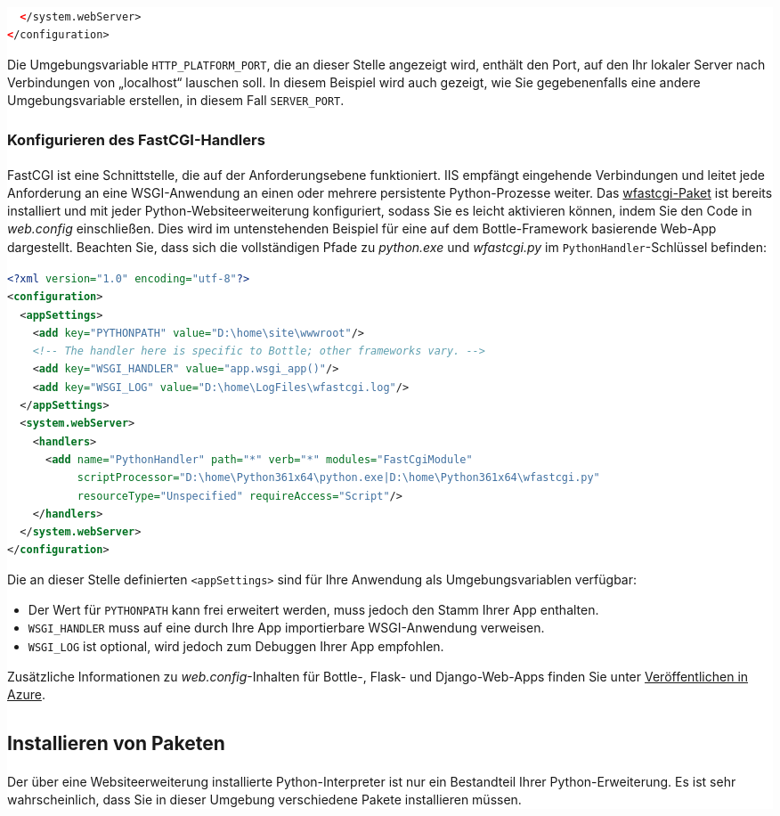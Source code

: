 ```xml
  </system.webServer>
</configuration>
```

Die Umgebungsvariable `HTTP_PLATFORM_PORT`, die an dieser Stelle angezeigt wird, enthält den Port, auf den Ihr lokaler Server nach Verbindungen von „localhost“ lauschen soll. In diesem Beispiel wird auch gezeigt, wie Sie gegebenenfalls eine andere Umgebungsvariable erstellen, in diesem Fall `SERVER_PORT`.

### <a name="configure-the-fastcgi-handler"></a>Konfigurieren des FastCGI-Handlers

FastCGI ist eine Schnittstelle, die auf der Anforderungsebene funktioniert. IIS empfängt eingehende Verbindungen und leitet jede Anforderung an eine WSGI-Anwendung an einen oder mehrere persistente Python-Prozesse weiter. Das [wfastcgi-Paket](https://pypi.io/project/wfastcgi) ist bereits installiert und mit jeder Python-Websiteerweiterung konfiguriert, sodass Sie es leicht aktivieren können, indem Sie den Code in *web.config* einschließen. Dies wird im untenstehenden Beispiel für eine auf dem Bottle-Framework basierende Web-App dargestellt. Beachten Sie, dass sich die vollständigen Pfade zu *python.exe* und *wfastcgi.py* im `PythonHandler`-Schlüssel befinden:

```xml
<?xml version="1.0" encoding="utf-8"?>
<configuration>
  <appSettings>
    <add key="PYTHONPATH" value="D:\home\site\wwwroot"/>
    <!-- The handler here is specific to Bottle; other frameworks vary. -->
    <add key="WSGI_HANDLER" value="app.wsgi_app()"/>
    <add key="WSGI_LOG" value="D:\home\LogFiles\wfastcgi.log"/>
  </appSettings>
  <system.webServer>
    <handlers>
      <add name="PythonHandler" path="*" verb="*" modules="FastCgiModule"
           scriptProcessor="D:\home\Python361x64\python.exe|D:\home\Python361x64\wfastcgi.py"
           resourceType="Unspecified" requireAccess="Script"/>
    </handlers>
  </system.webServer>
</configuration>
```

Die an dieser Stelle definierten `<appSettings>` sind für Ihre Anwendung als Umgebungsvariablen verfügbar:

- Der Wert für `PYTHONPATH` kann frei erweitert werden, muss jedoch den Stamm Ihrer App enthalten.
- `WSGI_HANDLER` muss auf eine durch Ihre App importierbare WSGI-Anwendung verweisen.
- `WSGI_LOG` ist optional, wird jedoch zum Debuggen Ihrer App empfohlen.

Zusätzliche Informationen zu *web.config*-Inhalten für Bottle-, Flask- und Django-Web-Apps finden Sie unter [Veröffentlichen in Azure](publishing-python-web-applications-to-azure-from-visual-studio.md).

## <a name="install-packages"></a>Installieren von Paketen

Der über eine Websiteerweiterung installierte Python-Interpreter ist nur ein Bestandteil Ihrer Python-Erweiterung. Es ist sehr wahrscheinlich, dass Sie in dieser Umgebung verschiedene Pakete installieren müssen.
